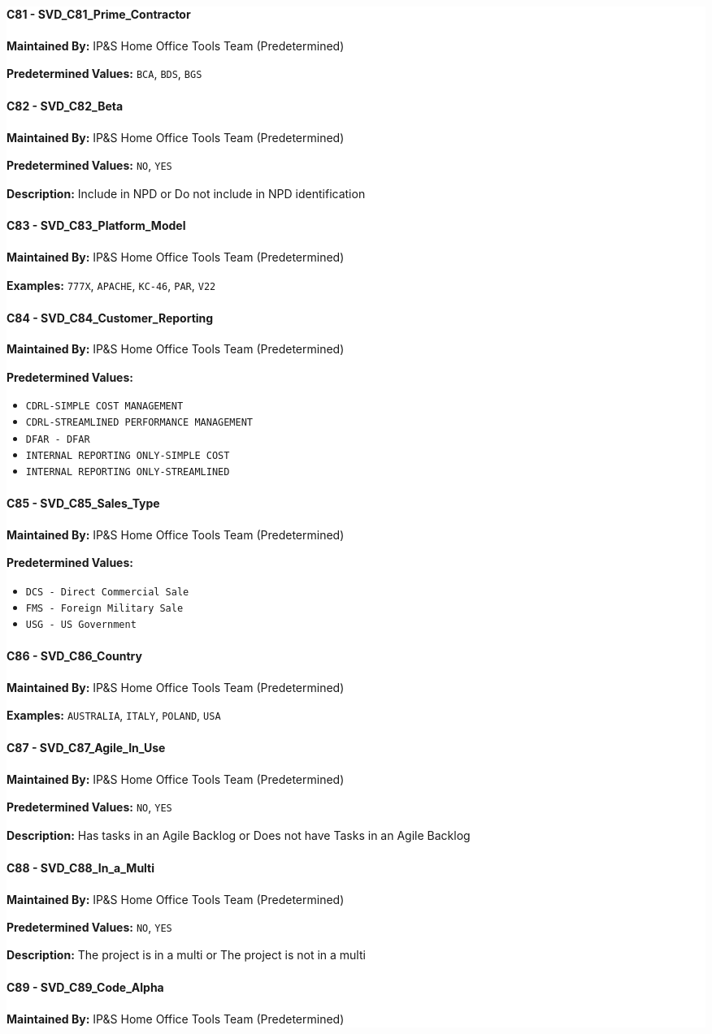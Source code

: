 #### C81 - SVD_C81_Prime_Contractor
**Maintained By:** IP&S Home Office Tools Team (Predetermined)

**Predetermined Values:** `BCA`, `BDS`, `BGS`

#### C82 - SVD_C82_Beta
**Maintained By:** IP&S Home Office Tools Team (Predetermined)

**Predetermined Values:** `NO`, `YES`

**Description:** Include in NPD or Do not include in NPD identification

#### C83 - SVD_C83_Platform_Model
**Maintained By:** IP&S Home Office Tools Team (Predetermined)

**Examples:** `777X`, `APACHE`, `KC-46`, `PAR`, `V22`

#### C84 - SVD_C84_Customer_Reporting
**Maintained By:** IP&S Home Office Tools Team (Predetermined)

**Predetermined Values:**
- `CDRL-SIMPLE COST MANAGEMENT`
- `CDRL-STREAMLINED PERFORMANCE MANAGEMENT`
- `DFAR - DFAR`
- `INTERNAL REPORTING ONLY-SIMPLE COST`
- `INTERNAL REPORTING ONLY-STREAMLINED`

#### C85 - SVD_C85_Sales_Type
**Maintained By:** IP&S Home Office Tools Team (Predetermined)

**Predetermined Values:**
- `DCS - Direct Commercial Sale`
- `FMS - Foreign Military Sale`
- `USG - US Government`

#### C86 - SVD_C86_Country
**Maintained By:** IP&S Home Office Tools Team (Predetermined)

**Examples:** `AUSTRALIA`, `ITALY`, `POLAND`, `USA`

#### C87 - SVD_C87_Agile_In_Use
**Maintained By:** IP&S Home Office Tools Team (Predetermined)

**Predetermined Values:** `NO`, `YES`

**Description:** Has tasks in an Agile Backlog or Does not have Tasks in an Agile Backlog

#### C88 - SVD_C88_In_a_Multi
**Maintained By:** IP&S Home Office Tools Team (Predetermined)

**Predetermined Values:** `NO`, `YES`

**Description:** The project is in a multi or The project is not in a multi

#### C89 - SVD_C89_Code_Alpha
**Maintained By:** IP&S Home Office Tools Team (Predetermined)
